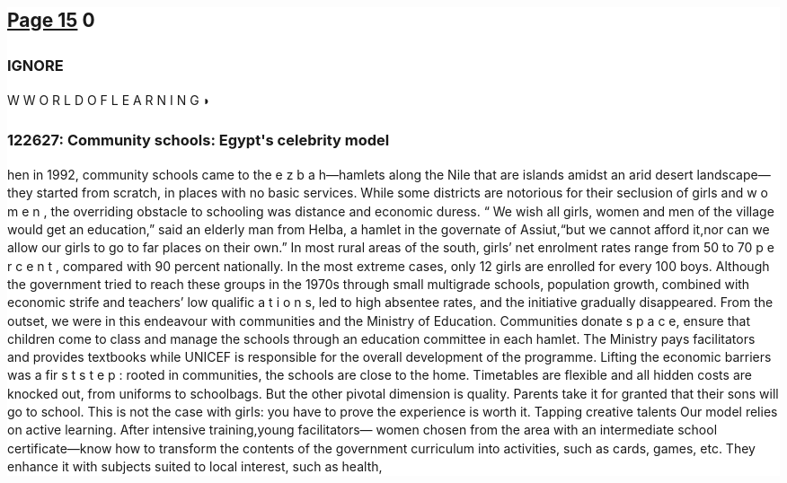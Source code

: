 ## [Page 15](122623eng.pdf#page=15) 0

### IGNORE

W
W O R L D  O F  L E A R N I N G ◗

### 122627: Community schools: Egypt's celebrity model

hen in 1992, community schools came to
the e z b a h—hamlets along the Nile that are
islands amidst an arid desert landscape—
they started from scratch, in places with no
basic services. While some districts are
notorious for their seclusion of girls and
w o m e n , the overriding obstacle to schooling
was distance and economic duress. “ We
wish all girls, women and men of the village
would get an education,” said an elderly
man from Helba, a hamlet in the governate
of Assiut,“but we cannot afford it,nor can
we allow our girls to go to far places on
their own.”
In most rural areas of the south, girls’
net enrolment rates range from 50 to 70
p e r c e n t , compared with 90 percent
nationally. In the most extreme cases, only
12 girls are enrolled for every 100 boys.
Although the government tried to reach
these groups in the 1970s through small
multigrade schools, population growth,
combined with economic strife and
teachers’ low qualific a t i o n s, led to high
absentee rates, and the initiative gradually
disappeared.
From the outset, we were in this
endeavour with communities and the
Ministry of Education. Communities donate
s p a c e, ensure that children come to class
and manage the schools through an
education committee in each hamlet. The
Ministry pays facilitators and provides
textbooks while UNICEF is responsible for
the overall development of the programme.
Lifting the economic barriers was a fir s t
s t e p : rooted in communities, the schools
are close to the home. Timetables are
flexible and all hidden costs are knocked
out, from uniforms to schoolbags. But the
other pivotal dimension is quality. Parents
take it for granted that their sons will go to
school. This is not the case with girls: you
have to prove the experience is worth it.
Tapping
creative talents
Our model relies on active learning.
After intensive training,young facilitators—
women chosen from the area with an
intermediate school certificate—know how
to transform the contents of the government
curriculum into activities, such as cards,
games, etc. They enhance it with subjects
suited to local interest, such as health,